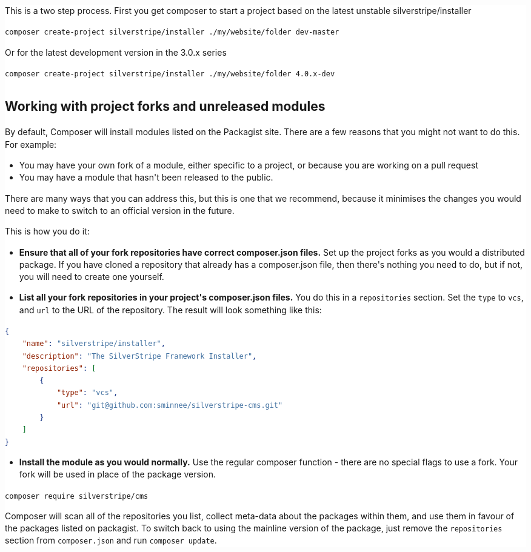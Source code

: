 This is a two step process. First you get composer to start a project based on
the latest unstable silverstripe/installer

```
composer create-project silverstripe/installer ./my/website/folder dev-master
```

Or for the latest development version in the 3.0.x series

```
composer create-project silverstripe/installer ./my/website/folder 4.0.x-dev
```

## Working with project forks and unreleased modules

By default, Composer will install modules listed on the Packagist site. There are a few reasons that you might not
want to do this. For example:

 * You may have your own fork of a module, either specific to a project, or because you are working on a pull request
 * You may have a module that hasn't been released to the public.

There are many ways that you can address this, but this is one that we recommend, because it minimises the changes you would need to make to switch to an official version in the future.

This is how you do it:

 * **Ensure that all of your fork repositories have correct composer.json files.** Set up the project forks as you would a distributed package. If you have cloned a repository that already has a composer.json file, then there's nothing you need to do, but if not, you will need to create one yourself.

 * **List all your fork repositories in your project's composer.json files.** You do this in a `repositories` section. Set the `type` to `vcs`, and `url` to the URL of the repository. The result will look something like this:

```json
{
    "name": "silverstripe/installer",
    "description": "The SilverStripe Framework Installer",
    "repositories": [
        {
            "type": "vcs",
            "url": "git@github.com:sminnee/silverstripe-cms.git"
        }
    ]
}
```

 * **Install the module as you would normally.** Use the regular composer function - there are no special flags to use a fork. Your fork will be used in place of the package version.

```
composer require silverstripe/cms
```

Composer will scan all of the repositories you list, collect meta-data about the packages within them, and use them in favour of the packages listed on packagist.  To switch back to using the mainline version of the package, just remove the `repositories` section from `composer.json` and run `composer update`.
